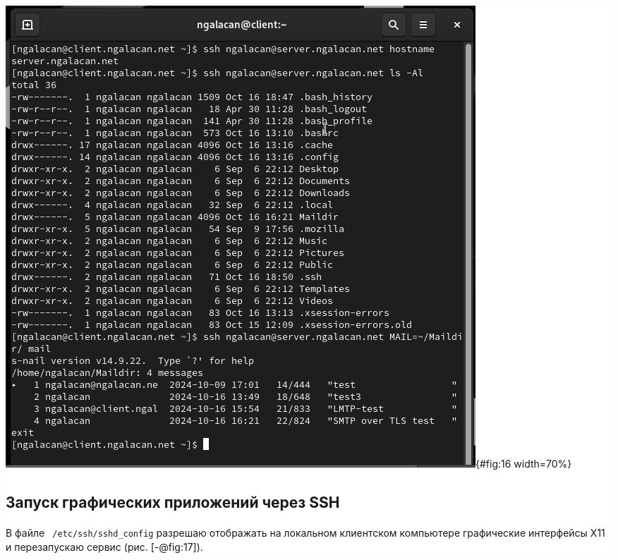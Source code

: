 ![Просмотр с клиента имени узла, файлов и почты на сервере](image/16.png){#fig:16 width=70%}

## Запуск графических приложений через SSH

В файле ` /etc/ssh/sshd_config`  разрешаю отображать на локальном клиентском компьютере графические интерфейсы X11 и перезапускаю сервис (рис. [-@fig:17]).
